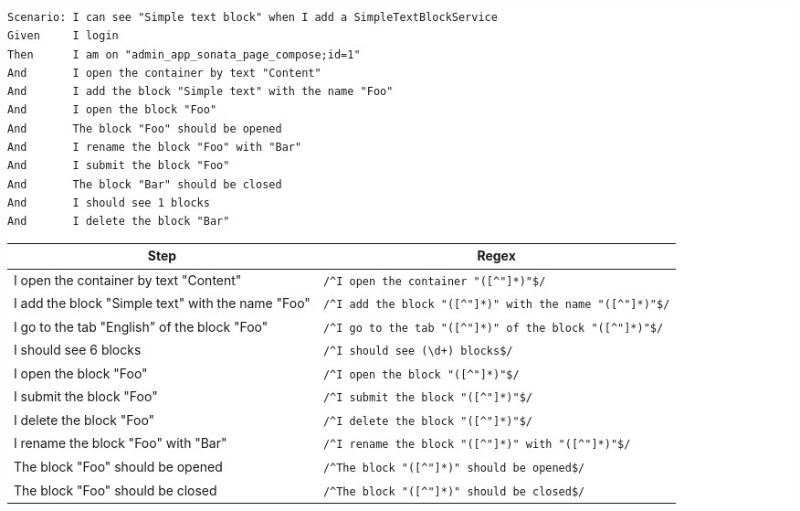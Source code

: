 ```gherkin
Scenario: I can see "Simple text block" when I add a SimpleTextBlockService
Given     I login
Then      I am on "admin_app_sonata_page_compose;id=1"
And       I open the container by text "Content"
And       I add the block "Simple text" with the name "Foo"
And       I open the block "Foo"
And       The block "Foo" should be opened
And       I rename the block "Foo" with "Bar"
And       I submit the block "Foo"
And       The block "Bar" should be closed
And       I should see 1 blocks
And       I delete the block "Bar"
```

| Step | Regex |
| --- | --- |
| I open the container by text "Content" | `/^I open the container "([^"]*)"$/` |
| I add the block "Simple text" with the name "Foo" | `/^I add the block "([^"]*)" with the name "([^"]*)"$/` |
| I go to the tab "English" of the block "Foo" | `/^I go to the tab "([^"]*)" of the block "([^"]*)"$/` |
| I should see 6 blocks | `/^I should see (\d+) blocks$/` |
| I open the block "Foo" | `/^I open the block "([^"]*)"$/` |
| I submit the block "Foo" | `/^I submit the block "([^"]*)"$/` |
| I delete the block "Foo" | `/^I delete the block "([^"]*)"$/` |
| I rename the block "Foo" with "Bar" | `/^I rename the block "([^"]*)" with "([^"]*)"$/` |
| The block "Foo" should be opened | `/^The block "([^"]*)" should be opened$/` |
| The block "Foo" should be closed | `/^The block "([^"]*)" should be closed$/` |


[1]: https://github.com/Behat/Symfony2Extension
[2]: https://github.com/doctrine/DoctrineBundle
[3]: https://github.com/sonata-project/SonataAdminBundle
[4]: https://github.com/sonata-project/SonataPageBundle
